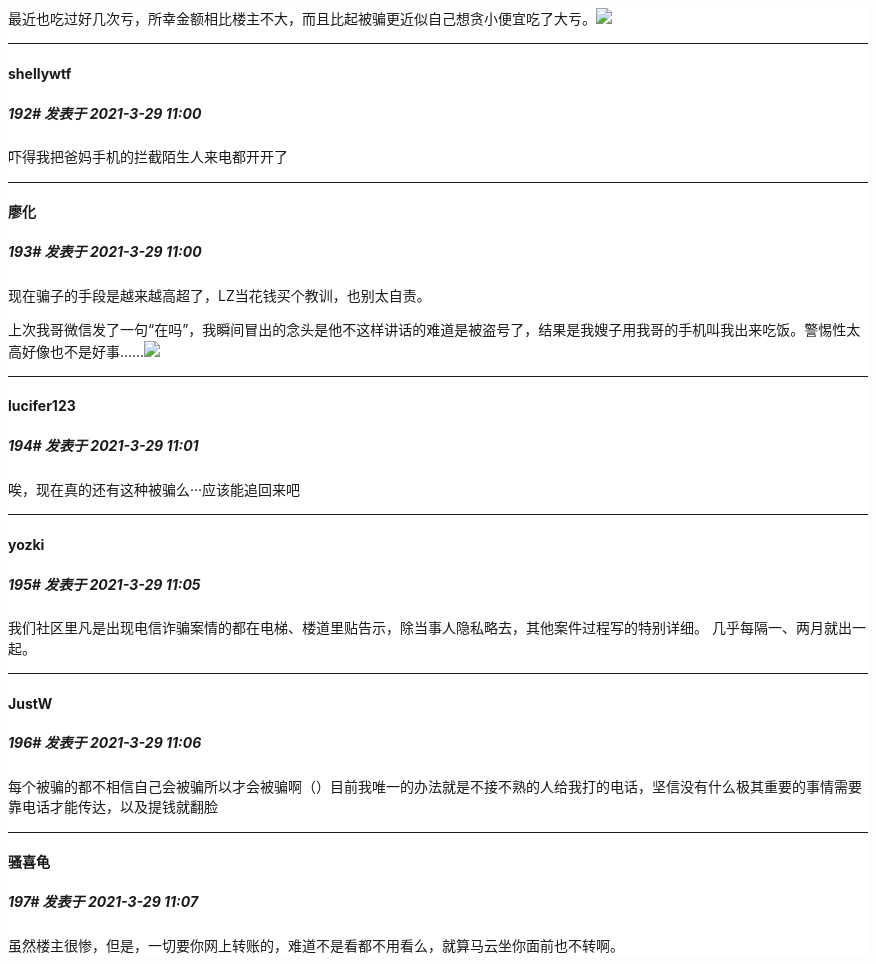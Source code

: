 
最近也吃过好几次亏，所幸金额相比楼主不大，而且比起被骗更近似自己想贪小便宜吃了大亏。<img src="https://static.saraba1st.com/image/smiley/face2017/037.png" referrerpolicy="no-referrer">


-----

####  shellywtf  
##### 192#       发表于 2021-3-29 11:00


吓得我把爸妈手机的拦截陌生人来电都开开了


-----

####  廖化  
##### 193#       发表于 2021-3-29 11:00


现在骗子的手段是越来越高超了，LZ当花钱买个教训，也别太自责。

上次我哥微信发了一句“在吗”，我瞬间冒出的念头是他不这样讲话的难道是被盗号了，结果是我嫂子用我哥的手机叫我出来吃饭。警惕性太高好像也不是好事……<img src="https://static.saraba1st.com/image/smiley/face2017/152.png" referrerpolicy="no-referrer">


-----

####  lucifer123  
##### 194#       发表于 2021-3-29 11:01


唉，现在真的还有这种被骗么···应该能追回来吧


-----

####  yozki  
##### 195#       发表于 2021-3-29 11:05


我们社区里凡是出现电信诈骗案情的都在电梯、楼道里贴告示，除当事人隐私略去，其他案件过程写的特别详细。
几乎每隔一、两月就出一起。


-----

####  JustW  
##### 196#       发表于 2021-3-29 11:06


每个被骗的都不相信自己会被骗所以才会被骗啊（）目前我唯一的办法就是不接不熟的人给我打的电话，坚信没有什么极其重要的事情需要靠电话才能传达，以及提钱就翻脸


-----

####  骚喜龟  
##### 197#       发表于 2021-3-29 11:07


虽然楼主很惨，但是，一切要你网上转账的，难道不是看都不用看么，就算马云坐你面前也不转啊。
